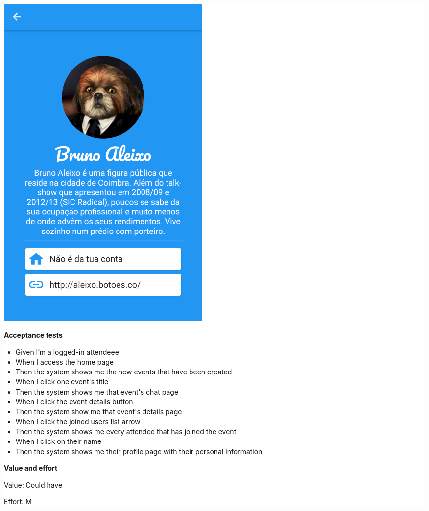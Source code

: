![Mockup](../img/mockup-8.png "UI Mockup")

**Acceptance tests**

* Given I’m a logged-in attendeee
* When I access the home page 
* Then the system shows me the new events that have been created
* When I click one event's title
* Then the system shows me that event's chat page
* When I click the event details button
* Then the system show me that event's details page
* When I click the joined users list arrow
* Then the system shows me every attendee that has joined the event
* When I click on their name
* Then the system shows me their profile page with their personal information

**Value and effort**

Value: Could have

Effort: M
